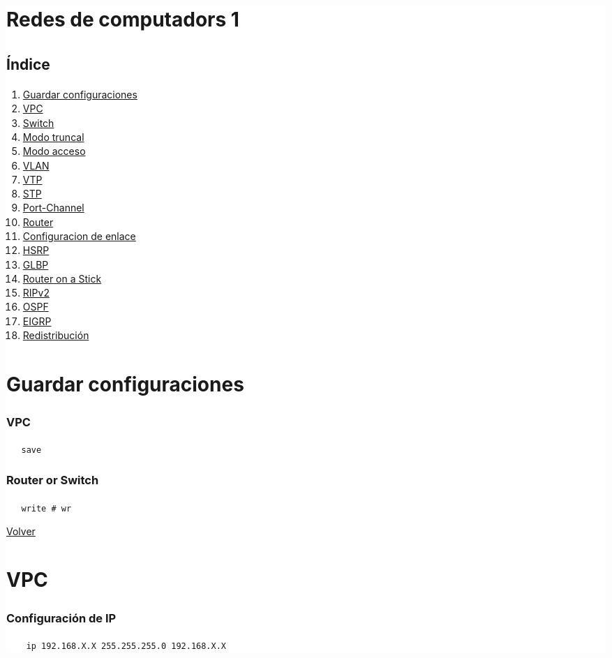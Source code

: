 # Redes de computadors 1


<div id='id0' />

## **Índice**   
1. [Guardar configuraciones](#id1)
2. [VPC](#id2)
3. [Switch](#id3)
4.  [Modo truncal](#id4)
5.  [Modo acceso](#id5)
6.  [VLAN](#id6)
7.  [VTP](#id7)
8.  [STP](#id8)
9.  [Port-Channel](#id9)
10.  [Router](#id10)
11.  [Configuracion de enlace](#id11)
12.  [HSRP](#id12)
13.  [GLBP](#id13)
14.  [Router on a Stick](#id14)
15.  [RIPv2](#id15)
16.  [OSPF](#id16)
17.  [EIGRP](#id17)
18.  [Redistribución](#id18)



<div id='id1' />

# Guardar configuraciones
### VPC

```console
   save
```

### Router or Switch

```console
   write # wr
```

[Volver](#id0)

<div id='id2' />

# VPC 

### Configuración de IP

```console
    ip 192.168.X.X 255.255.255.0 192.168.X.X
```
